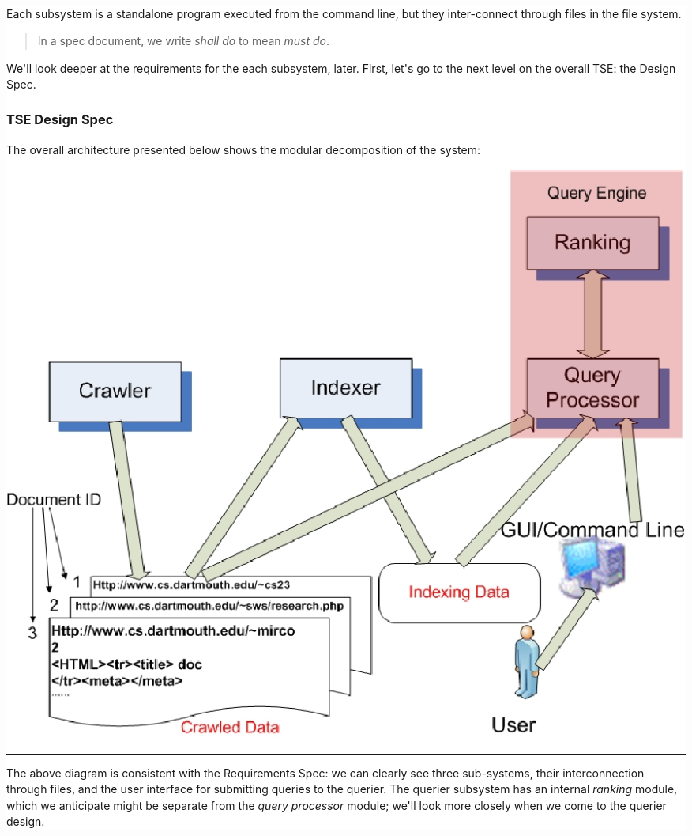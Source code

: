 Each subsystem is a standalone program executed from the command line, but they inter-connect through files in the file system.

> In a spec document, we write *shall do* to mean *must do*.

We'll look deeper at the requirements for the each subsystem, later.
First, let's go to the next level on the overall TSE: the Design Spec.

### TSE Design Spec

The overall architecture presented below shows the modular decomposition of the system:

![Tiny Search Engine modular design](designandcrawler1x.png)

------------------------------------------------------------------------

The above diagram is consistent with the Requirements Spec: we can clearly see three sub-systems, their interconnection through files, and the user interface for submitting queries to the querier.
The querier subsystem has an internal *ranking* module, which we anticipate might be separate from the *query processor* module; we'll look more closely when we come to the querier design.
